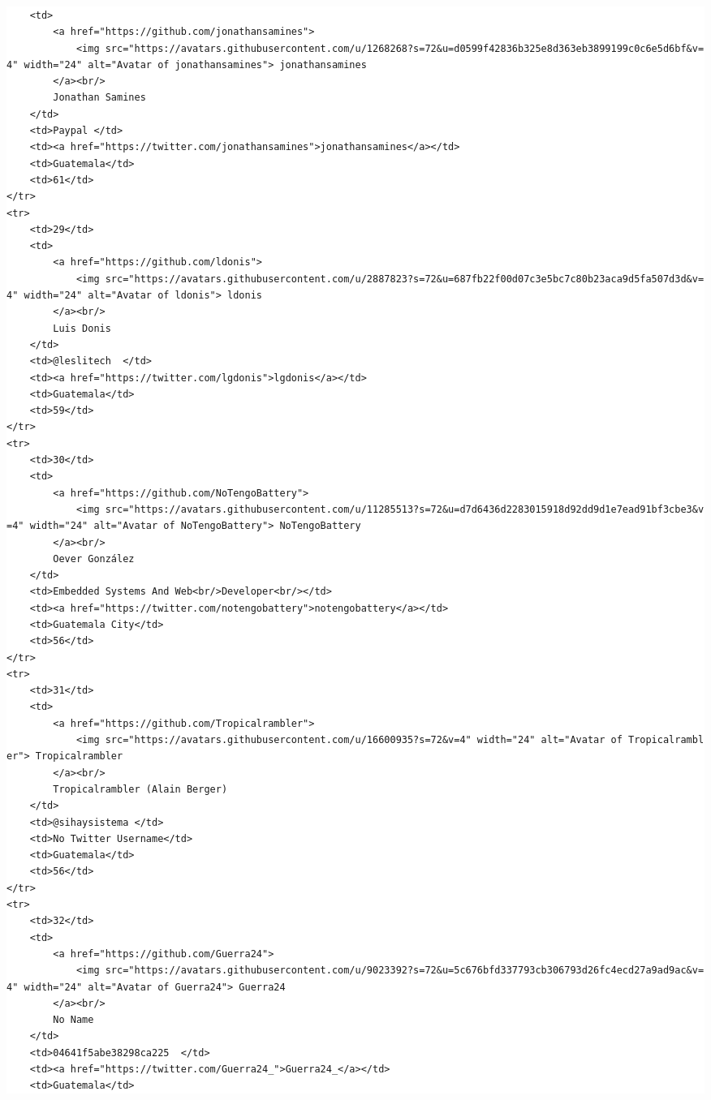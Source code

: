 		<td>
			<a href="https://github.com/jonathansamines">
				<img src="https://avatars.githubusercontent.com/u/1268268?s=72&u=d0599f42836b325e8d363eb3899199c0c6e5d6bf&v=4" width="24" alt="Avatar of jonathansamines"> jonathansamines
			</a><br/>
			Jonathan Samines
		</td>
		<td>Paypal </td>
		<td><a href="https://twitter.com/jonathansamines">jonathansamines</a></td>
		<td>Guatemala</td>
		<td>61</td>
	</tr>
	<tr>
		<td>29</td>
		<td>
			<a href="https://github.com/ldonis">
				<img src="https://avatars.githubusercontent.com/u/2887823?s=72&u=687fb22f00d07c3e5bc7c80b23aca9d5fa507d3d&v=4" width="24" alt="Avatar of ldonis"> ldonis
			</a><br/>
			Luis Donis
		</td>
		<td>@leslitech  </td>
		<td><a href="https://twitter.com/lgdonis">lgdonis</a></td>
		<td>Guatemala</td>
		<td>59</td>
	</tr>
	<tr>
		<td>30</td>
		<td>
			<a href="https://github.com/NoTengoBattery">
				<img src="https://avatars.githubusercontent.com/u/11285513?s=72&u=d7d6436d2283015918d92dd9d1e7ead91bf3cbe3&v=4" width="24" alt="Avatar of NoTengoBattery"> NoTengoBattery
			</a><br/>
			Oever González
		</td>
		<td>Embedded Systems And Web<br/>Developer<br/></td>
		<td><a href="https://twitter.com/notengobattery">notengobattery</a></td>
		<td>Guatemala City</td>
		<td>56</td>
	</tr>
	<tr>
		<td>31</td>
		<td>
			<a href="https://github.com/Tropicalrambler">
				<img src="https://avatars.githubusercontent.com/u/16600935?s=72&v=4" width="24" alt="Avatar of Tropicalrambler"> Tropicalrambler
			</a><br/>
			Tropicalrambler (Alain Berger)
		</td>
		<td>@sihaysistema </td>
		<td>No Twitter Username</td>
		<td>Guatemala</td>
		<td>56</td>
	</tr>
	<tr>
		<td>32</td>
		<td>
			<a href="https://github.com/Guerra24">
				<img src="https://avatars.githubusercontent.com/u/9023392?s=72&u=5c676bfd337793cb306793d26fc4ecd27a9ad9ac&v=4" width="24" alt="Avatar of Guerra24"> Guerra24
			</a><br/>
			No Name
		</td>
		<td>04641f5abe38298ca225  </td>
		<td><a href="https://twitter.com/Guerra24_">Guerra24_</a></td>
		<td>Guatemala</td>